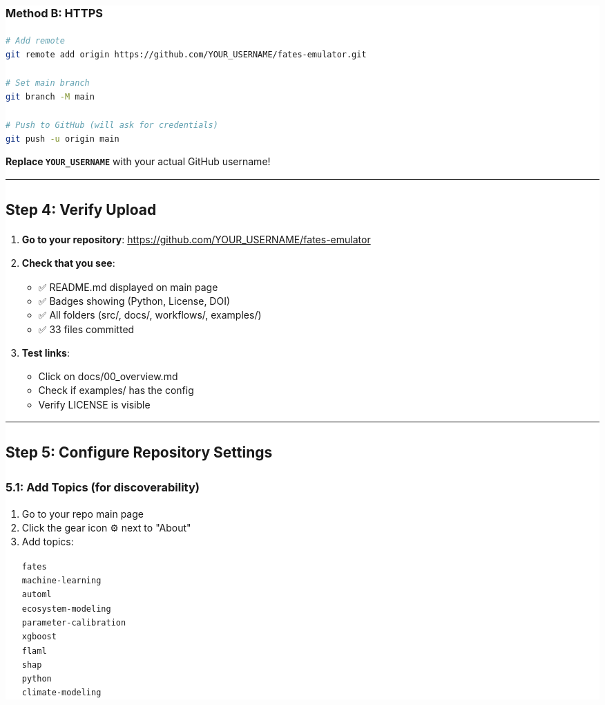 ### Method B: HTTPS

```bash
# Add remote
git remote add origin https://github.com/YOUR_USERNAME/fates-emulator.git

# Set main branch
git branch -M main

# Push to GitHub (will ask for credentials)
git push -u origin main
```

**Replace `YOUR_USERNAME`** with your actual GitHub username!

---

## Step 4: Verify Upload

1. **Go to your repository**: https://github.com/YOUR_USERNAME/fates-emulator

2. **Check that you see**:
   - ✅ README.md displayed on main page
   - ✅ Badges showing (Python, License, DOI)
   - ✅ All folders (src/, docs/, workflows/, examples/)
   - ✅ 33 files committed

3. **Test links**:
   - Click on docs/00_overview.md
   - Check if examples/ has the config
   - Verify LICENSE is visible

---

## Step 5: Configure Repository Settings

### 5.1: Add Topics (for discoverability)

1. Go to your repo main page
2. Click the gear icon ⚙️ next to "About"
3. Add topics:
   ```
   fates
   machine-learning
   automl
   ecosystem-modeling
   parameter-calibration
   xgboost
   flaml
   shap
   python
   climate-modeling
   ```
